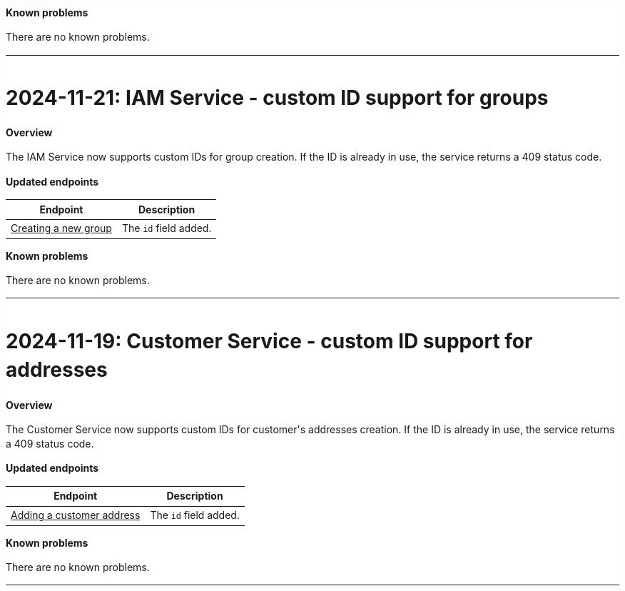 **Known problems**

There are no known problems.

---

<Badge
    tag="improvement"
    date="2024-11-21"
/>

# 2024-11-21: IAM Service - custom ID support for groups

**Overview**

The IAM Service now supports custom IDs for group creation.
If the ID is already in use, the service returns a 409 status code.

**Updated endpoints**

| Endpoint                                                                                   | Description                                    |
| ------------------------------------------------------------------------------------------ | ---------------------------------------------- |
| [Creating a new group](https://developer.emporix.io/api-references/api-guides/users-and-permissions/iam/api-reference/groups#post-iam-tenant-groups)                  | The `id` field added. |


**Known problems**

There are no known problems.

---

<Badge
    tag="improvement"
    date="2024-11-19"
/>

# 2024-11-19: Customer Service - custom ID support for addresses

**Overview**

The Customer Service now supports custom IDs for customer's addresses creation.
If the ID is already in use, the service returns a 409 status code.

**Updated endpoints**

| Endpoint                                                                                   | Description                                    |
| ------------------------------------------------------------------------------------------ | ---------------------------------------------- |
| [Adding a customer address](https://developer.emporix.io/api-references/api-guides/companies-and-customers/customer-service/api-reference/addresses#post-customer-tenant-customers-customernumber-addresses)                  | The `id` field added. |


**Known problems**

There are no known problems.

---
<Badge
    tag="improvement"
    date="2024-11-15"
/>

